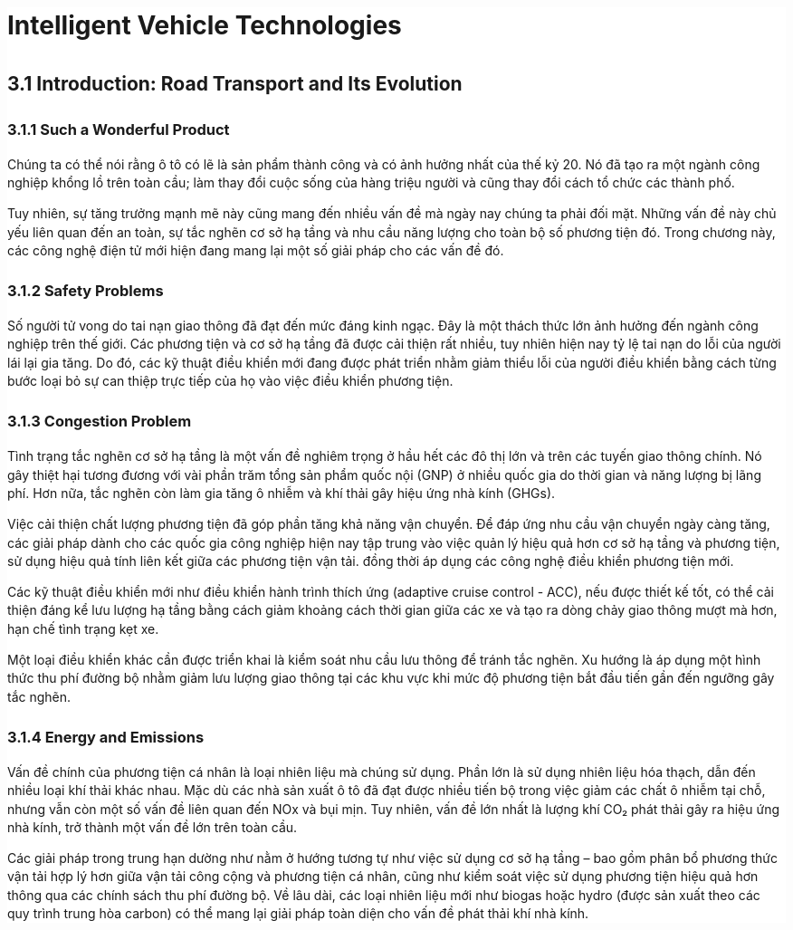 # Intelligent Vehicle Technologies

## 3.1 Introduction: Road Transport and Its Evolution

### 3.1.1 Such a Wonderful Product

Chúng ta có thể nói rằng ô tô có lẽ là sản phẩm thành công và có ảnh hưởng nhất của thế kỷ 20. Nó đã tạo ra một ngành công nghiệp khổng lồ trên toàn cầu; làm thay đổi cuộc sống của hàng triệu người và cũng thay đổi cách tổ chức các thành phố.

Tuy nhiên, sự tăng trưởng mạnh mẽ này cũng mang đến nhiều vấn đề mà ngày nay chúng ta phải đối mặt. Những vấn đề này chủ yếu liên quan đến an toàn, sự tắc nghẽn cơ sở hạ tầng và nhu cầu năng lượng cho toàn bộ số phương tiện đó. Trong chương này, các công nghệ điện tử mới hiện đang mang lại một số giải pháp cho các vấn đề đó.

### 3.1.2 Safety Problems

Số người tử vong do tai nạn giao thông đã đạt đến mức đáng kinh ngạc. Đây là một thách thức lớn ảnh hưởng đến ngành công nghiệp trên thế giới. Các phương tiện và cơ sở hạ tầng đã được cải thiện rất nhiều, tuy nhiên hiện nay tỷ lệ tai nạn do lỗi của người lái lại gia tăng. Do đó, các kỹ thuật điều khiển mới đang được phát triển nhằm giảm thiểu lỗi của người điều khiển bằng cách từng bước loại bỏ sự can thiệp trực tiếp của họ vào việc điều khiển phương tiện.

### 3.1.3 Congestion Problem

Tình trạng tắc nghẽn cơ sở hạ tầng là một vấn đề nghiêm trọng ở hầu hết các đô thị lớn và trên các tuyến giao thông chính. Nó gây thiệt hại tương đương với vài phần trăm tổng sản phẩm quốc nội (GNP) ở nhiều quốc gia do thời gian và năng lượng bị lãng phí. Hơn nữa, tắc nghẽn còn làm gia tăng ô nhiễm và khí thải gây hiệu ứng nhà kính (GHGs).

Việc cải thiện chất lượng phương tiện đã góp phần tăng khả năng vận chuyển. Để đáp ứng nhu cầu vận chuyển ngày càng tăng, các giải pháp dành cho các quốc gia công nghiệp hiện nay tập trung vào việc quản lý hiệu quả hơn cơ sở hạ tầng và phương tiện, sử dụng hiệu quả tính liên kết giữa các phương tiện vận tải. đồng thời áp dụng các công nghệ điều khiển phương tiện mới.

Các kỹ thuật điều khiển mới như điều khiển hành trình thích ứng (adaptive cruise control - ACC), nếu được thiết kế tốt, có thể cải thiện đáng kể lưu lượng hạ tầng bằng cách giảm khoảng cách thời gian giữa các xe và tạo ra dòng chảy giao thông mượt mà hơn, hạn chế tình trạng kẹt xe.

Một loại điều khiển khác cần được triển khai là kiểm soát nhu cầu lưu thông để tránh tắc nghẽn. Xu hướng là áp dụng một hình thức thu phí đường bộ nhằm giảm lưu lượng giao thông tại các khu vực khi mức độ phương tiện bắt đầu tiến gần đến ngưỡng gây tắc nghẽn.

### 3.1.4 Energy and Emissions

Vấn đề chính của phương tiện cá nhân là loại nhiên liệu mà chúng sử dụng. Phần lớn là sử dụng nhiên liệu hóa thạch, dẫn đến nhiều loại khí thải khác nhau. Mặc dù các nhà sản xuất ô tô đã đạt được nhiều tiến bộ trong việc giảm các chất ô nhiễm tại chỗ, nhưng vẫn còn một số vấn đề liên quan đến NOx và bụi mịn. Tuy nhiên, vấn đề lớn nhất là lượng khí CO₂ phát thải gây ra hiệu ứng nhà kính, trở thành một vấn đề lớn trên toàn cầu.

Các giải pháp trong trung hạn dường như nằm ở hướng tương tự như việc sử dụng cơ sở hạ tầng – bao gồm phân bổ phương thức vận tải hợp lý hơn giữa vận tải công cộng và phương tiện cá nhân, cũng như kiểm soát việc sử dụng phương tiện hiệu quả hơn thông qua các chính sách thu phí đường bộ. Về lâu dài, các loại nhiên liệu mới như biogas hoặc hydro (được sản xuất theo các quy trình trung hòa carbon) có thể mang lại giải pháp toàn diện cho vấn đề phát thải khí nhà kính.

